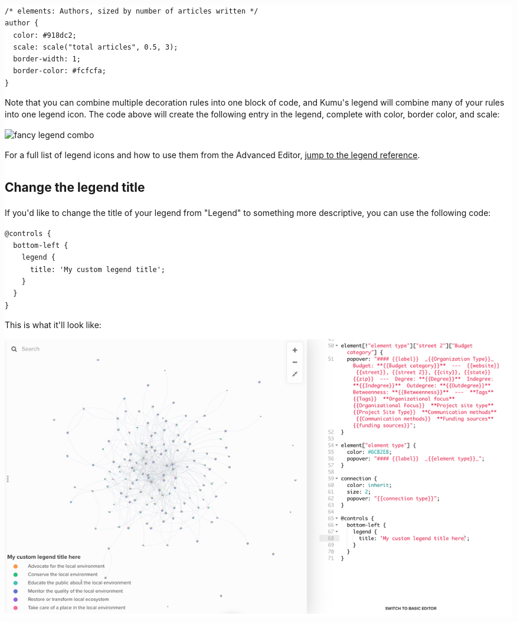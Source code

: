 ```
/* elements: Authors, sized by number of articles written */
author {
  color: #918dc2;
  scale: scale("total articles", 0.5, 3);
  border-width: 1;
  border-color: #fcfcfa;
}
```

Note that you can combine multiple decoration rules into one block of code, and Kumu's legend will combine many of your rules into one legend icon. The code above will create the following entry in the legend, complete with color, border color, and scale:

![fancy legend combo](/images/legend-combo.png)

For a full list of legend icons and how to use them from the Advanced Editor, [jump to the legend reference](#legend-reference).




## Change the legend title
If you'd like to change the title of your legend from "Legend" to something more descriptive, you can use the following code: 

```
@controls {
  bottom-left {
    legend {
      title: 'My custom legend title';
    }
  }
}
```

This is what it'll look like: 

![custom legend title](/images/custom-legend-title.png)
